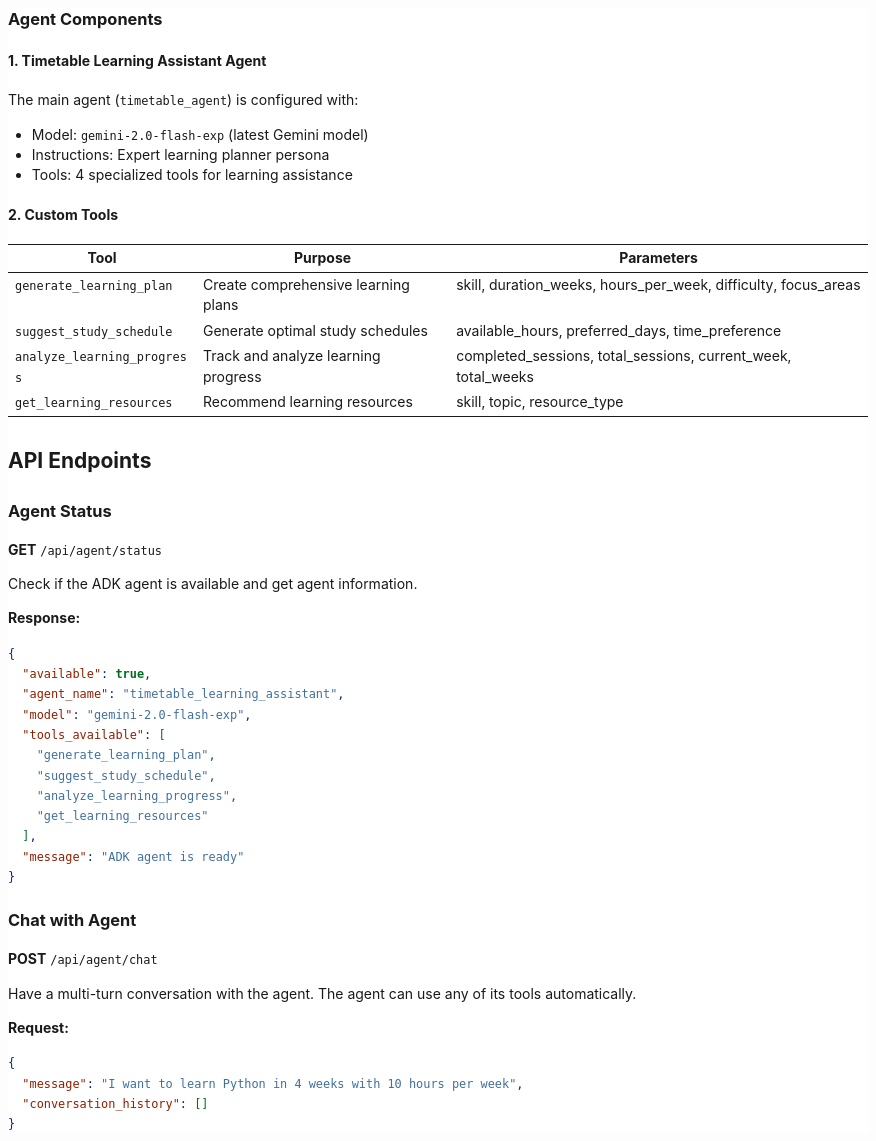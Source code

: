 ### Agent Components

#### 1. **Timetable Learning Assistant Agent**
The main agent (`timetable_agent`) is configured with:
- Model: `gemini-2.0-flash-exp` (latest Gemini model)
- Instructions: Expert learning planner persona
- Tools: 4 specialized tools for learning assistance

#### 2. **Custom Tools**

| Tool | Purpose | Parameters |
|------|---------|------------|
| `generate_learning_plan` | Create comprehensive learning plans | skill, duration_weeks, hours_per_week, difficulty, focus_areas |
| `suggest_study_schedule` | Generate optimal study schedules | available_hours, preferred_days, time_preference |
| `analyze_learning_progress` | Track and analyze learning progress | completed_sessions, total_sessions, current_week, total_weeks |
| `get_learning_resources` | Recommend learning resources | skill, topic, resource_type |

## API Endpoints

### Agent Status

**GET** `/api/agent/status`

Check if the ADK agent is available and get agent information.

**Response:**
```json
{
  "available": true,
  "agent_name": "timetable_learning_assistant",
  "model": "gemini-2.0-flash-exp",
  "tools_available": [
    "generate_learning_plan",
    "suggest_study_schedule",
    "analyze_learning_progress",
    "get_learning_resources"
  ],
  "message": "ADK agent is ready"
}
```

### Chat with Agent

**POST** `/api/agent/chat`

Have a multi-turn conversation with the agent. The agent can use any of its tools automatically.

**Request:**
```json
{
  "message": "I want to learn Python in 4 weeks with 10 hours per week",
  "conversation_history": []
}
```
